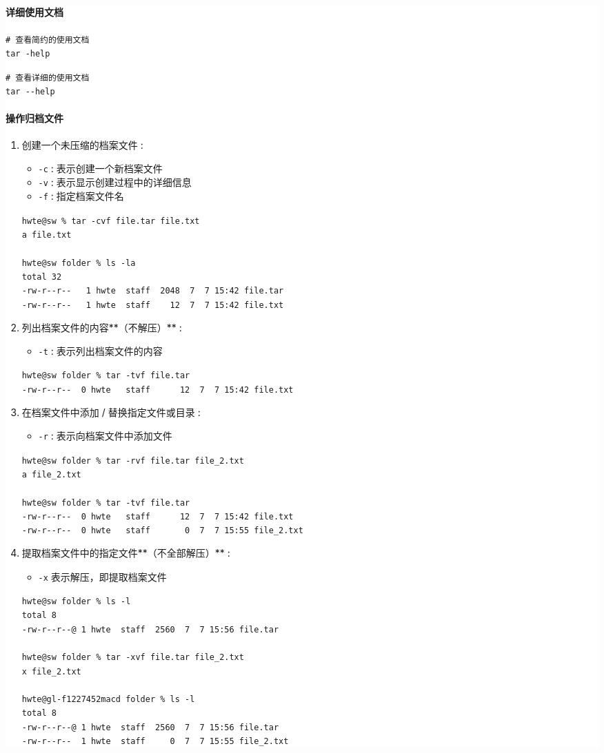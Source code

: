 

#### 详细使用文档

```shell
# 查看简约的使用文档
tar -help
```

```shell
# 查看详细的使用文档
tar --help 
```



#### 操作归档文件

1. 创建一个未压缩的档案文件 : 

   * `-c` : 表示创建一个新档案文件
   * `-v` : 表示显示创建过程中的详细信息
   * `-f` : 指定档案文件名

   ```shell
   hwte@sw % tar -cvf file.tar file.txt 
   a file.txt
   
   hwte@sw folder % ls -la
   total 32
   -rw-r--r--   1 hwte  staff  2048  7  7 15:42 file.tar
   -rw-r--r--   1 hwte  staff    12  7  7 15:42 file.txt
   ```

2. 列出档案文件的内容**（不解压）** : 

   * `-t` : 表示列出档案文件的内容

   ```shell
   hwte@sw folder % tar -tvf file.tar
   -rw-r--r--  0 hwte   staff      12  7  7 15:42 file.txt
   ```

3. 在档案文件中添加 / 替换指定文件或目录 :

   * `-r` : 表示向档案文件中添加文件

   ```shell
   hwte@sw folder % tar -rvf file.tar file_2.txt 
   a file_2.txt
   
   hwte@sw folder % tar -tvf file.tar           
   -rw-r--r--  0 hwte   staff      12  7  7 15:42 file.txt
   -rw-r--r--  0 hwte   staff       0  7  7 15:55 file_2.txt
   ```

4. 提取档案文件中的指定文件**（不全部解压）** :

   * `-x` 表示解压，即提取档案文件

   ```shell
   hwte@sw folder % ls -l
   total 8
   -rw-r--r--@ 1 hwte  staff  2560  7  7 15:56 file.tar
   
   hwte@sw folder % tar -xvf file.tar file_2.txt
   x file_2.txt
   
   hwte@gl-f1227452macd folder % ls -l                       
   total 8
   -rw-r--r--@ 1 hwte  staff  2560  7  7 15:56 file.tar
   -rw-r--r--  1 hwte  staff     0  7  7 15:55 file_2.txt
   ```
